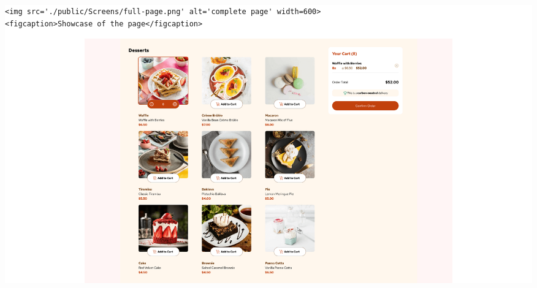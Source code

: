     <img src='./public/Screens/full-page.png' alt='complete page' width=600>
    <figcaption>Showcase of the page</figcaption>
  </figure>
  <figure style='display:grid;justify-items:center'>
    <img src='./public/Screens/full-page-with-cart-open.png' alt='complete page with the cart' width=600>